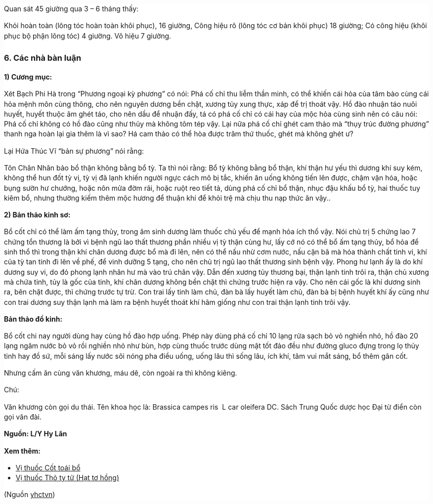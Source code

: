 Quan sát 45 giường qua 3 – 6 tháng thấy:

Khỏi hoàn toàn (lông tóc hoàn toàn khôi phục), 16 giường, Công hiệu rõ (lông tóc cơ bản khôi phục) 18 giường; Có công hiệu (khôi phục bộ phận lông tóc) 4 giường. Vô hiệu 7 giường.

### 6. Các nhà bàn luận

**1) Cương mục:**

Xét Bạch Phi Hà trong “Phương ngoại kỳ phương” có nói: Phá cố chỉ thu liễm thần minh, có thể khiến cái hỏa của tâm bào cùng cái hỏa mệnh môn cùng thông, cho nên nguyên dương bền chặt, xương tủy xung thực, xáp để trị thoát vậy. Hồ đào nhuận táo nuôi huyết, huyết thuộc âm ghét táo, cho nên dầu để nhuận đấy, tá có phá cố chỉ có cái hay của mộc hỏa cùng sinh nên có câu nói: Phá cố chỉ không có hồ đào cũng như thủy mà không tôm tép vậy. Lại nữa phá cố chỉ ghét cam thảo mà “thụy trúc đường phương” thanh nga hoàn lại gia thêm là vì sao? Há cam thảo có thể hòa được trăm thứ thuốc, ghét mà không ghét ư?

Lại Hứa Thúc Vĩ “bản sự phương” nói rằng:

Tôn Chân Nhân bảo bổ thận không bằng bổ tỳ. Ta thì nói rằng: Bổ tỳ không bằng bổ thận, khí thận hư yếu thì dương khí suy kém, không thể hun đốt tỳ vị, tỳ vị đã lạnh khiến người ngực cách mô bị tắc, khiến ăn uống không tiến lên được, chậm vận hóa, hoặc bụng sườn hư chướng, hoặc nôn mửa đờm rãi, hoặc ruột reo tiết tả, dùng phá cố chỉ bổ thận, nhục đậu khấu bổ tỳ, hai thuốc tuy kiêm bổ, nhưng thường kiếm thêm mộc hương để thuận khí để khỏi trệ mà chịu thu nạp thức ăn vậy..

**2) Bản thảo kinh sơ:**

Bổ cốt chỉ có thể làm ấm tạng thủy, trong âm sinh dương làm thuốc chủ yếu để mạnh hỏa ích thổ vậy. Nói chủ trị 5 chứng lao 7 chứng tổn thương là bởi vì bệnh ngũ lao thất thương phần nhiều vị tỳ thận cùng hư, lấy cớ nó có thể bổ ấm tạng thủy, bổ hỏa để sinh thổ thì trong thận khí chân dương được bổ mà đi lên, nên có thể nấu nhừ cơm nước, nấu cặn bã mà hóa thành chất tinh vi, khí của tỳ tan tinh đi lên về phế, để vinh dưỡng 5 tạng, cho nên chủ trị ngũ lao thất thương sinh bệnh vậy. Phong hư lạnh ấy là do khí dương suy vi, do đó phong lạnh nhân hư mà vào trú chân vậy. Dẫn đến xương tủy thương bại, thận lạnh tinh trôi ra, thận chủ xương mà chứa tinh, tủy là gốc của tinh, khí chân dương không bền chặt thì chứng trước hiện ra vậy. Cho nên cái gốc là khí dương sinh ra, bên chặt được, thì chứng trước tự trừ. Con trai lấy tinh làm chủ, đàn bà lấy huyết làm chủ, đàn bà bị bệnh huyết khí ấy cũng như con trai dương suy thận lạnh mà làm ra bệnh huyết thoát khí hãm giống như con trai thận lạnh tinh trôi vậy.

**Bản thảo đồ kinh:**

Bổ cốt chi nay người dùng hay cùng hồ đào hợp uống. Phép này dùng phá cố chỉ 10 lạng rửa sạch bỏ vỏ nghiền nhỏ, hồ đào 20 lạng ngâm nước bỏ vỏ rồi nghiền nhỏ như bùn, hợp cùng thuốc trước dùng mật tốt đảo đều như đường gluco đựng trong lọ thủy tinh hay đồ sứ, mỗi sáng lấy nước sôi nóng pha điều uống, uống lâu thì sống lâu, ích khí, tâm vui mắt sáng, bổ thêm gân cốt.

Nhưng cấm ăn cùng văn khương, máu dê, còn ngoài ra thì không kiêng.

Chú:

Văn khương còn gọi du thái. Tên khoa học là: Brassica campes ris  L car oleifera DC. Sách Trung Quốc dược học Đại từ điển còn gọi vân đài.

**Nguồn: L/Y Hy Lãn**

**Xem thêm:**

* [Vị thuốc Cốt toái bổ](/yhctvn/vi-thuoc-cot-toai-bo-hau-khuong/)
* [Vị thuốc Thỏ ty tử (Hạt tơ hồng)](/yhctvn/vi-thuoc-tho-ty-tu-hat-to-hong/)

(Nguồn <a href="https://yhctvn.com/vi-thuoc-pha-co-chi-bo-cot-chi/" target="_blank">yhctvn</a>)
